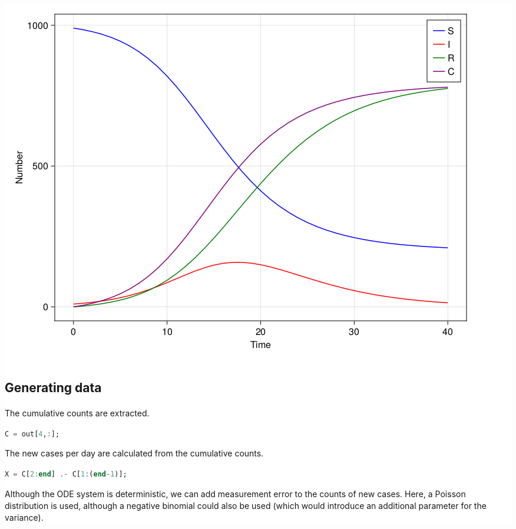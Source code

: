 ![](figures/ode_likelihoodintervals_8_1.png)



## Generating data

The cumulative counts are extracted.

```julia
C = out[4,:];
```




The new cases per day are calculated from the cumulative counts.

```julia
X = C[2:end] .- C[1:(end-1)];
```




Although the ODE system is deterministic, we can add measurement error to the counts of new cases. Here, a Poisson distribution is used, although a negative binomial could also be used (which would introduce an additional parameter for the variance).
